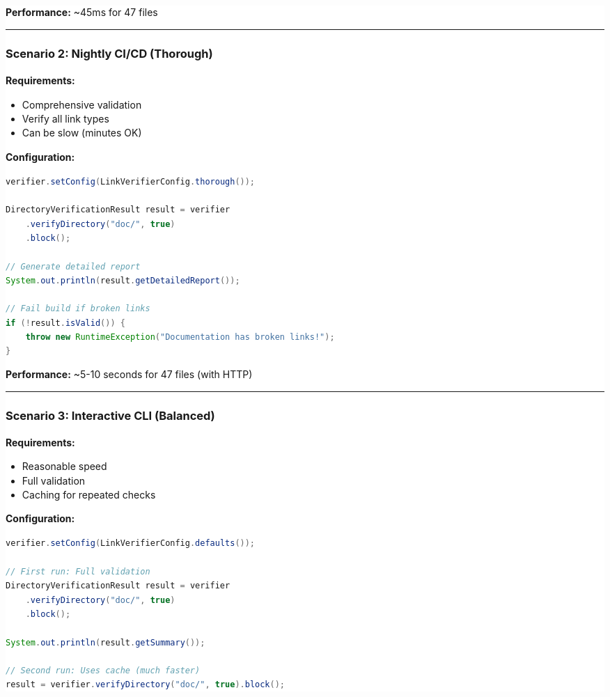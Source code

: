 **Performance:** ~45ms for 47 files

---

### Scenario 2: Nightly CI/CD (Thorough)

**Requirements:**
- Comprehensive validation
- Verify all link types
- Can be slow (minutes OK)

**Configuration:**

```java
verifier.setConfig(LinkVerifierConfig.thorough());

DirectoryVerificationResult result = verifier
    .verifyDirectory("doc/", true)
    .block();

// Generate detailed report
System.out.println(result.getDetailedReport());

// Fail build if broken links
if (!result.isValid()) {
    throw new RuntimeException("Documentation has broken links!");
}
```

**Performance:** ~5-10 seconds for 47 files (with HTTP)

---

### Scenario 3: Interactive CLI (Balanced)

**Requirements:**
- Reasonable speed
- Full validation
- Caching for repeated checks

**Configuration:**

```java
verifier.setConfig(LinkVerifierConfig.defaults());

// First run: Full validation
DirectoryVerificationResult result = verifier
    .verifyDirectory("doc/", true)
    .block();

System.out.println(result.getSummary());

// Second run: Uses cache (much faster)
result = verifier.verifyDirectory("doc/", true).block();
```
